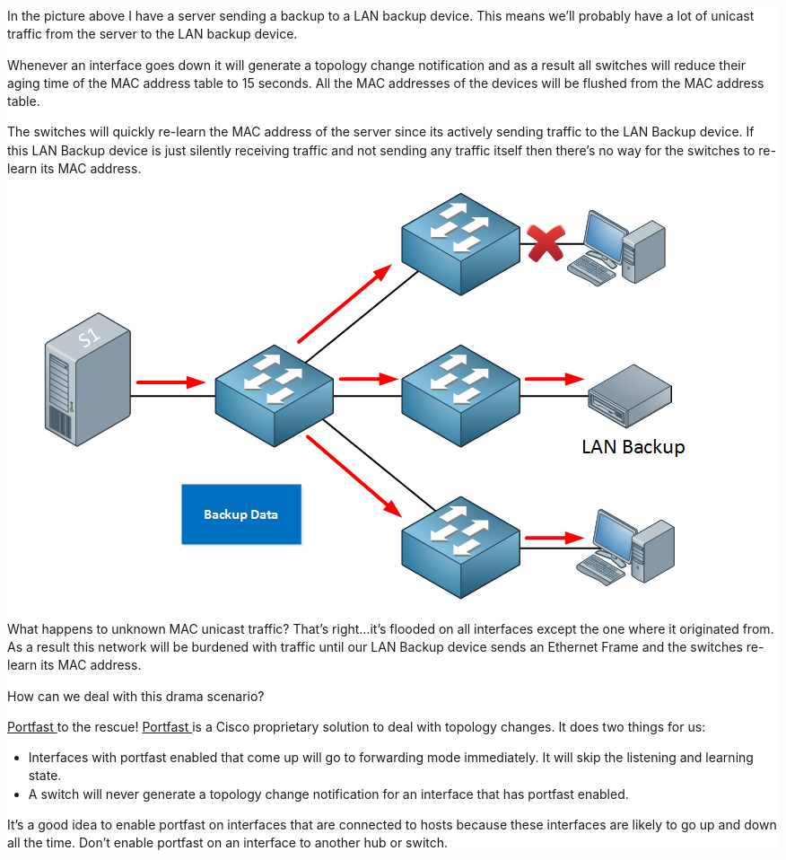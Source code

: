 In the picture above I have a server sending a backup to a LAN backup device. This means we’ll probably have a lot of unicast traffic from the server to the LAN backup device.

Whenever an interface goes down it will generate a topology change notification and as a result all switches will reduce their aging time of the MAC address table to 15 seconds. All the MAC addresses of the devices will be flushed from the MAC address table.

The switches will quickly re-learn the MAC address of the server since its actively sending traffic to the LAN Backup device. If this LAN Backup device is just silently receiving traffic and not sending any traffic itself then there’s no way for the switches to re-learn its MAC address.

<figure><img src="../../.gitbook/assets/image (37).png" alt=""><figcaption></figcaption></figure>

What happens to unknown MAC unicast traffic? That’s right…it’s flooded on all interfaces except the one where it originated from. As a result this network will be burdened with traffic until our LAN Backup device sends an Ethernet Frame and the switches re-learn its MAC address.

How can we deal with this drama scenario?

[Portfast ](https://networklessons.com/cisco/ccnp-encor-350-401/cisco-portfast-configuration)to the rescue! [Portfast ](https://networklessons.com/cisco/ccnp-encor-350-401/cisco-portfast-configuration)is a Cisco proprietary solution to deal with topology changes. It does two things for us:

* Interfaces with portfast enabled that come up will go to forwarding mode immediately. It will skip the listening and learning state.
* A switch will never generate a topology change notification for an interface that has portfast enabled.

It’s a good idea to enable portfast on interfaces that are connected to hosts because these interfaces are likely to go up and down all the time. Don’t enable portfast on an interface to another hub or switch.
